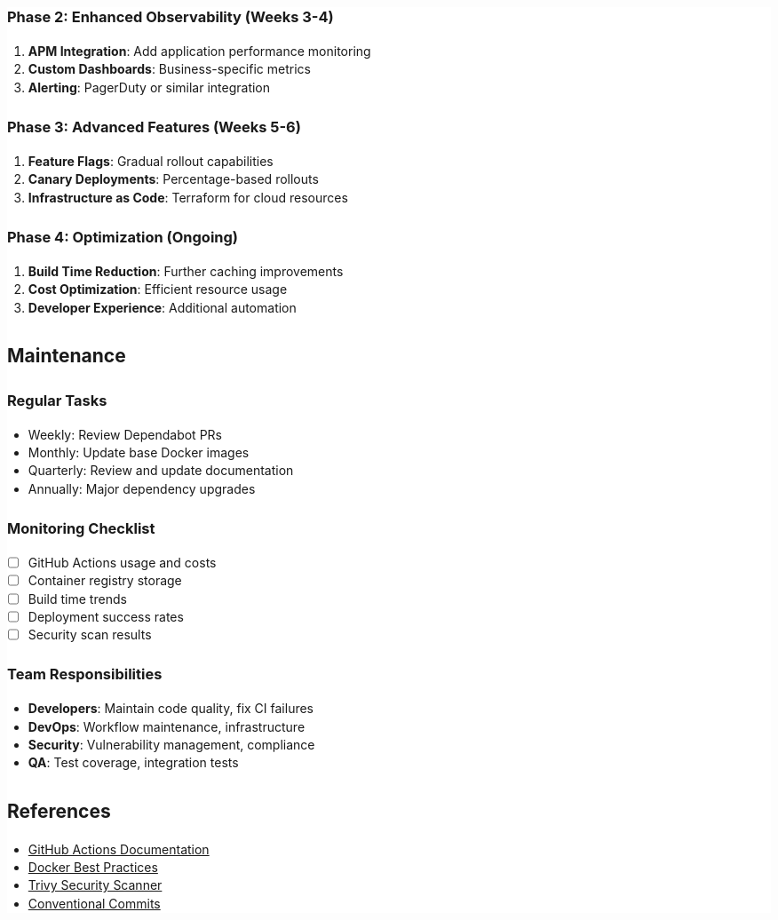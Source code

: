 ### Phase 2: Enhanced Observability (Weeks 3-4)

1. **APM Integration**: Add application performance monitoring
2. **Custom Dashboards**: Business-specific metrics
3. **Alerting**: PagerDuty or similar integration

### Phase 3: Advanced Features (Weeks 5-6)

1. **Feature Flags**: Gradual rollout capabilities
2. **Canary Deployments**: Percentage-based rollouts
3. **Infrastructure as Code**: Terraform for cloud resources

### Phase 4: Optimization (Ongoing)

1. **Build Time Reduction**: Further caching improvements
2. **Cost Optimization**: Efficient resource usage
3. **Developer Experience**: Additional automation

## Maintenance

### Regular Tasks

- Weekly: Review Dependabot PRs
- Monthly: Update base Docker images
- Quarterly: Review and update documentation
- Annually: Major dependency upgrades

### Monitoring Checklist

- [ ] GitHub Actions usage and costs
- [ ] Container registry storage
- [ ] Build time trends
- [ ] Deployment success rates
- [ ] Security scan results

### Team Responsibilities

- **Developers**: Maintain code quality, fix CI failures
- **DevOps**: Workflow maintenance, infrastructure
- **Security**: Vulnerability management, compliance
- **QA**: Test coverage, integration tests

## References

- [GitHub Actions Documentation](https://docs.github.com/en/actions)
- [Docker Best Practices](https://docs.docker.com/develop/dev-best-practices/)
- [Trivy Security Scanner](https://aquasecurity.github.io/trivy/)
- [Conventional Commits](https://www.conventionalcommits.org/) 